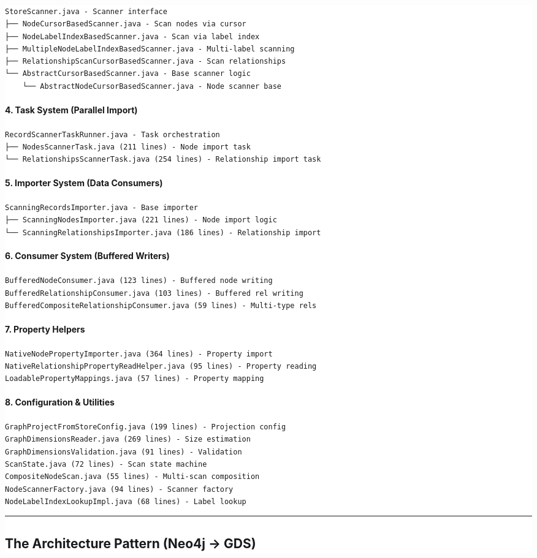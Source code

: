 ```
StoreScanner.java - Scanner interface
├── NodeCursorBasedScanner.java - Scan nodes via cursor
├── NodeLabelIndexBasedScanner.java - Scan via label index
├── MultipleNodeLabelIndexBasedScanner.java - Multi-label scanning
├── RelationshipScanCursorBasedScanner.java - Scan relationships
└── AbstractCursorBasedScanner.java - Base scanner logic
    └── AbstractNodeCursorBasedScanner.java - Node scanner base
```

#### 4. Task System (Parallel Import)

```
RecordScannerTaskRunner.java - Task orchestration
├── NodesScannerTask.java (211 lines) - Node import task
└── RelationshipsScannerTask.java (254 lines) - Relationship import task
```

#### 5. Importer System (Data Consumers)

```
ScanningRecordsImporter.java - Base importer
├── ScanningNodesImporter.java (221 lines) - Node import logic
└── ScanningRelationshipsImporter.java (186 lines) - Relationship import
```

#### 6. Consumer System (Buffered Writers)

```
BufferedNodeConsumer.java (123 lines) - Buffered node writing
BufferedRelationshipConsumer.java (103 lines) - Buffered rel writing
BufferedCompositeRelationshipConsumer.java (59 lines) - Multi-type rels
```

#### 7. Property Helpers

```
NativeNodePropertyImporter.java (364 lines) - Property import
NativeRelationshipPropertyReadHelper.java (95 lines) - Property reading
LoadablePropertyMappings.java (57 lines) - Property mapping
```

#### 8. Configuration & Utilities

```
GraphProjectFromStoreConfig.java (199 lines) - Projection config
GraphDimensionsReader.java (269 lines) - Size estimation
GraphDimensionsValidation.java (91 lines) - Validation
ScanState.java (72 lines) - Scan state machine
CompositeNodeScan.java (55 lines) - Multi-scan composition
NodeScannerFactory.java (94 lines) - Scanner factory
NodeLabelIndexLookupImpl.java (68 lines) - Label lookup
```

---

## The Architecture Pattern (Neo4j → GDS)
